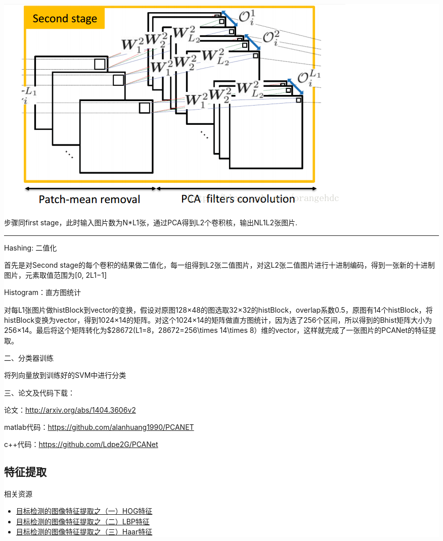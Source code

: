 ![ic3](./_resources/ic3.png)

步骤同first stage，此时输入图片数为N*L1张，通过PCA得到L2个卷积核，输出NL1L2张图片.

---

Hashing: 二值化

首先是对Second stage的每个卷积的结果做二值化，每一组得到L2张二值图片，对这L2张二值图片进行十进制编码，得到一张新的十进制图片，元素取值范围为[0, 2L1−1]

Histogram：直方图统计

对每L1张图片做histBlock到vector的变换，假设对原图128×48的图选取32×32的histBlock，overlap系数0.5，原图有14个histBlock，将histBlock变换为vector，得到1024×14的矩阵。对这个1024×14的矩阵做直方图统计，因为选了256个区间，所以得到的Bhist矩阵大小为256×14。最后将这个矩阵转化为$28672(L1=8，28672=256\times 14\times 8）维的vector，这样就完成了一张图片的PCANet的特征提取。

二、分类器训练

将列向量放到训练好的SVM中进行分类

三、论文及代码下载：

论文：http://arxiv.org/abs/1404.3606v2

matlab代码：https://github.com/alanhuang1990/PCANET

c++代码：https://github.com/Ldpe2G/PCANet

## 特征提取

相关资源

+ [目标检测的图像特征提取之（一）HOG特征](http://blog.csdn.net/zouxy09/article/details/7929348)
+ [目标检测的图像特征提取之（二）LBP特征](http://blog.csdn.net/zouxy09/article/details/7929531)
+ [目标检测的图像特征提取之（三）Haar特征](http://blog.csdn.net/zouxy09/article/details/7929570)
